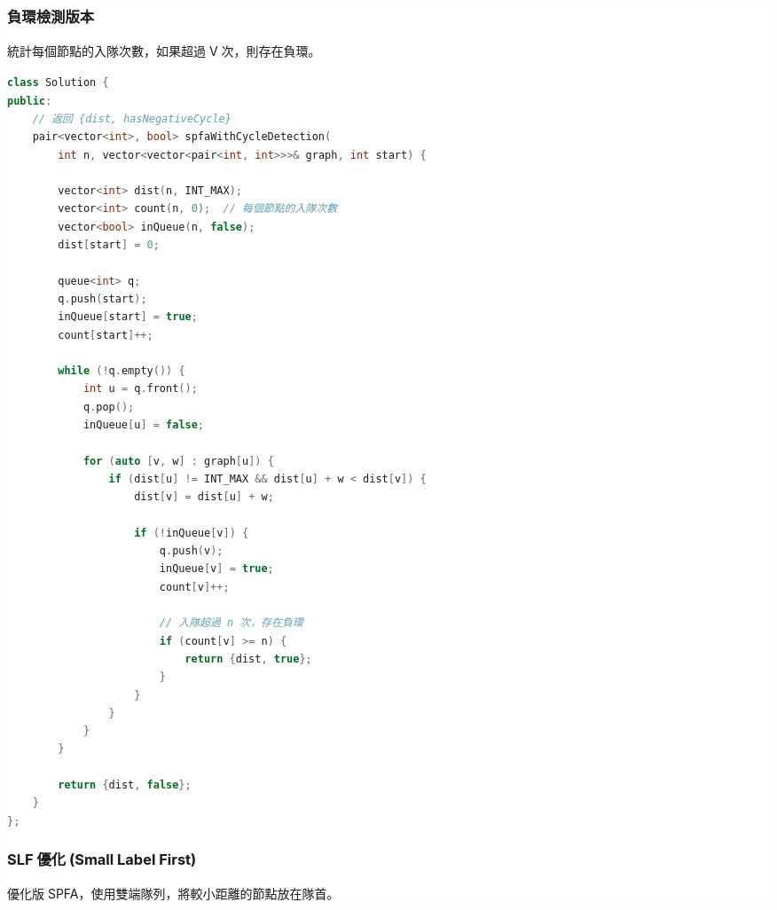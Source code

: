 ### 負環檢測版本

統計每個節點的入隊次數，如果超過 V 次，則存在負環。

```cpp
class Solution {
public:
    // 返回 {dist, hasNegativeCycle}
    pair<vector<int>, bool> spfaWithCycleDetection(
        int n, vector<vector<pair<int, int>>>& graph, int start) {

        vector<int> dist(n, INT_MAX);
        vector<int> count(n, 0);  // 每個節點的入隊次數
        vector<bool> inQueue(n, false);
        dist[start] = 0;

        queue<int> q;
        q.push(start);
        inQueue[start] = true;
        count[start]++;

        while (!q.empty()) {
            int u = q.front();
            q.pop();
            inQueue[u] = false;

            for (auto [v, w] : graph[u]) {
                if (dist[u] != INT_MAX && dist[u] + w < dist[v]) {
                    dist[v] = dist[u] + w;

                    if (!inQueue[v]) {
                        q.push(v);
                        inQueue[v] = true;
                        count[v]++;

                        // 入隊超過 n 次，存在負環
                        if (count[v] >= n) {
                            return {dist, true};
                        }
                    }
                }
            }
        }

        return {dist, false};
    }
};
```

### SLF 優化 (Small Label First)

優化版 SPFA，使用雙端隊列，將較小距離的節點放在隊首。
